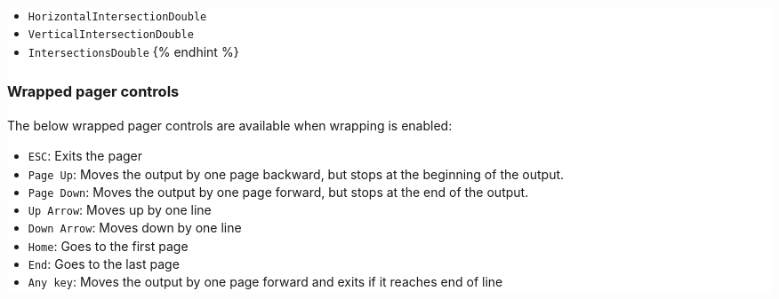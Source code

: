 * `HorizontalIntersectionDouble`
* `VerticalIntersectionDouble`
* `IntersectionsDouble`
{% endhint %}

### Wrapped pager controls

The below wrapped pager controls are available when wrapping is enabled:

* `ESC`: Exits the pager
* `Page Up`: Moves the output by one page backward, but stops at the beginning of the output.
* `Page Down`: Moves the output by one page forward, but stops at the end of the output.
* `Up Arrow`: Moves up by one line
* `Down Arrow`: Moves down by one line
* `Home`: Goes to the first page
* `End`: Goes to the last page
* `Any key`: Moves the output by one page forward and exits if it reaches end of line
